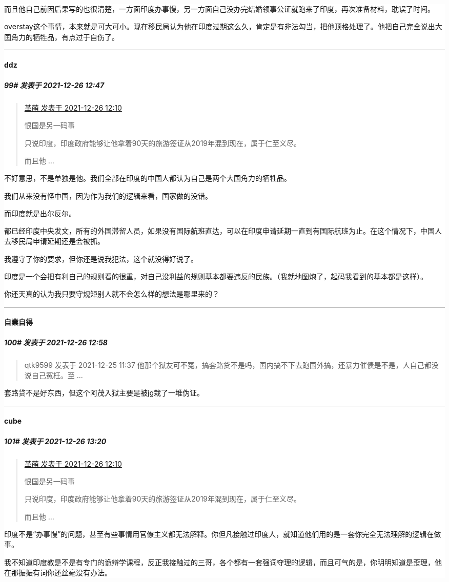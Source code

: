 而且他自己前因后果写的也很清楚，一方面印度办事慢，另一方面自己没办完结婚领事公证就跑来了印度，再次准备材料，耽误了时间。

overstay这个事情，本来就是可大可小。现在移民局认为他在印度过期这么久，肯定是有非法勾当，把他顶格处理了。他把自己完全说出大国角力的牺牲品，有点过于自伤了。



*****

####  ddz  
##### 99#       发表于 2021-12-26 12:47

<blockquote><a href="httphttps://bbs.saraba1st.com/2b/forum.php?mod=redirect&amp;goto=findpost&amp;pid=54049400&amp;ptid=2043899" target="_blank">革萌 发表于 2021-12-26 12:10</a>

恨国是另一码事

只说印度，印度政府能够让他拿着90天的旅游签证从2019年混到现在，属于仁至义尽。

而且他 ...</blockquote>
不好意思，不是单独是他。我们全部在印度的中国人都认为自己是两个大国角力的牺牲品。

我们从来没有怪中国，因为作为我们的逻辑来看，国家做的没错。

而印度就是出尔反尔。

都已经印度中央发文，所有的外国滞留人员，如果没有国际航班直达，可以在印度申请延期一直到有国际航班为止。在这个情况下，中国人去移民局申请延期还是会被抓。

我遵守了你的要求，但你还是说我犯法，这个就没得好说了。

印度是一个会把有利自己的规则看的很重，对自己没利益的规则基本都要违反的民族。（我就地图炮了，起码我看到的基本都是这样）。

你还天真的认为我只要守规矩别人就不会怎么样的想法是哪里来的？

*****

####  自業自得  
##### 100#       发表于 2021-12-26 12:58

<blockquote>qtk9599 发表于 2021-12-25 11:37
他那个狱友可不冤，搞套路贷不是吗，国内搞不下去跑国外搞，还暴力催债是不是，人自己都没说自己冤枉。至 ...</blockquote>
套路贷不是好东西，但这个阿茂入狱主要是被jg栽了一堆伪证。



*****

####  cube  
##### 101#       发表于 2021-12-26 13:20

<blockquote><a href="httphttps://bbs.saraba1st.com/2b/forum.php?mod=redirect&amp;goto=findpost&amp;pid=54049400&amp;ptid=2043899" target="_blank">革萌 发表于 2021-12-26 12:10</a>

恨国是另一码事

只说印度，印度政府能够让他拿着90天的旅游签证从2019年混到现在，属于仁至义尽。

而且他 ...</blockquote>
印度不是“办事慢”的问题，甚至有些事情用官僚主义都无法解释。你但凡接触过印度人，就知道他们用的是一套你完全无法理解的逻辑在做事。

我不知道印度教是不是有专门的诡辩学课程，反正我接触过的三哥，各个都有一套强词夺理的逻辑，而且可气的是，你明明知道是歪理，他在那振振有词你还丝毫没有办法。
